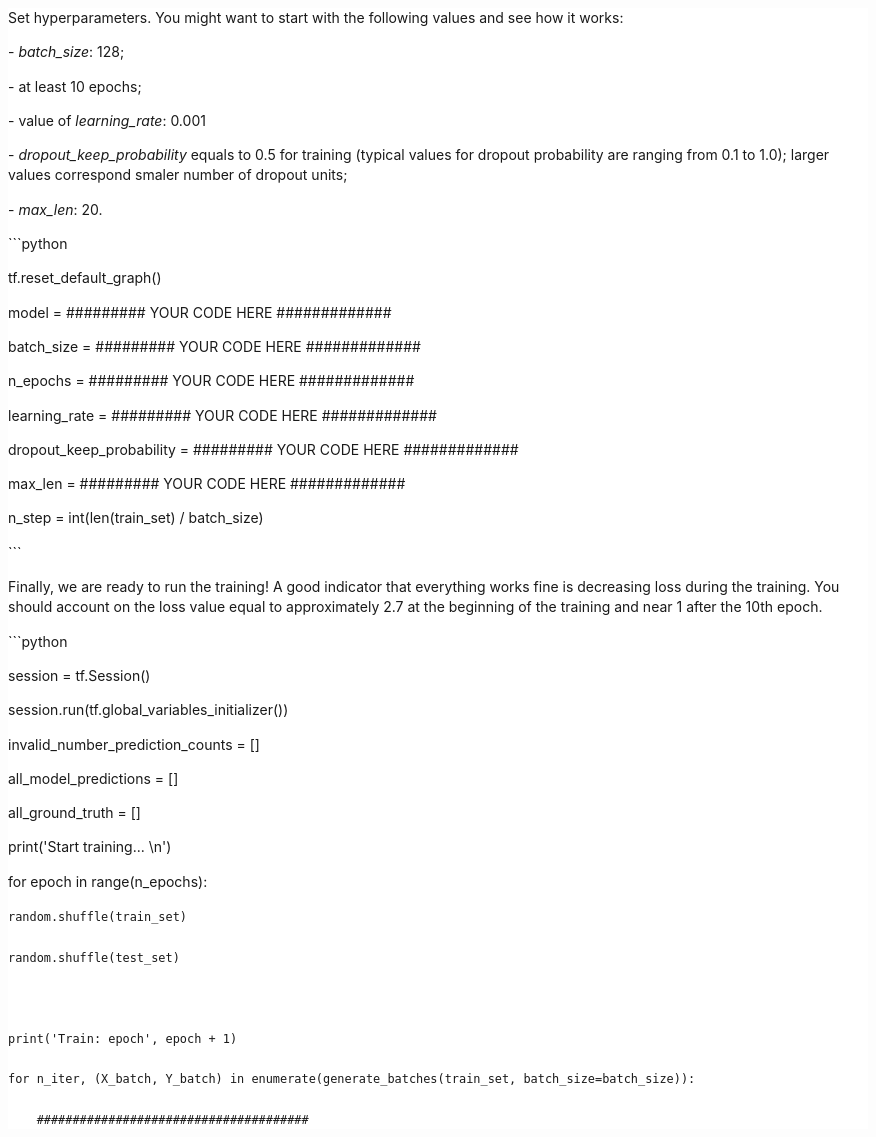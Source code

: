 Set hyperparameters. You might want to start with the following values and see how it works:

\- *batch_size*: 128;

\- at least 10 epochs;

\- value of *learning_rate*: 0.001

\- *dropout_keep_probability* equals to 0.5 for training (typical values for dropout probability are ranging from 0.1 to 1.0); larger values correspond smaler number of dropout units;

\- *max_len*: 20.

\`\`\`python

tf.reset_default_graph()

model = ######### YOUR CODE HERE #############

batch_size = ######### YOUR CODE HERE #############

n_epochs = ######### YOUR CODE HERE #############

learning_rate = ######### YOUR CODE HERE #############

dropout_keep_probability = ######### YOUR CODE HERE #############

max_len = ######### YOUR CODE HERE #############

n_step = int(len(train_set) / batch_size)

\`\`\`

Finally, we are ready to run the training! A good indicator that everything works fine is decreasing loss during the training. You should account on the loss value equal to approximately 2.7 at the beginning of the training and near 1 after the 10th epoch.

\`\`\`python

session = tf.Session()

session.run(tf.global_variables_initializer())

            

invalid_number_prediction_counts = \[\]

all_model_predictions = \[\]

all_ground_truth = \[\]

print('Start training... \\n')

for epoch in range(n_epochs):  

    random.shuffle(train_set)

    random.shuffle(test_set)

    

    print('Train: epoch', epoch + 1)

    for n_iter, (X_batch, Y_batch) in enumerate(generate_batches(train_set, batch_size=batch_size)):

        ######################################
